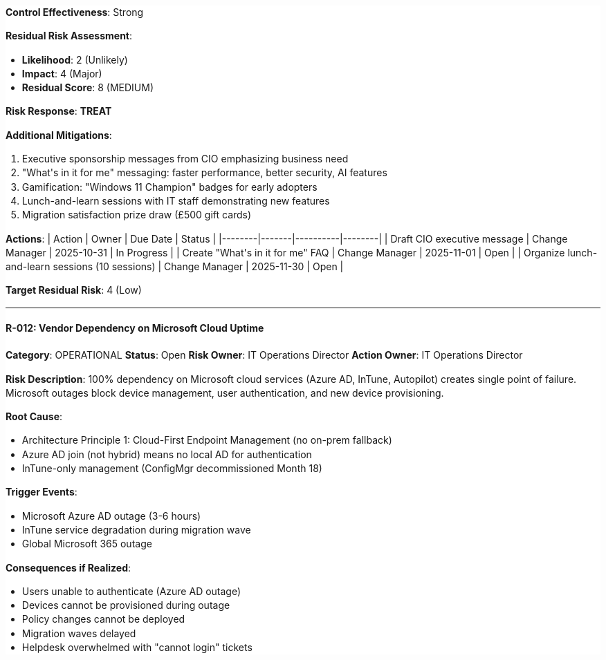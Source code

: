 **Control Effectiveness**: Strong

**Residual Risk Assessment**:
- **Likelihood**: 2 (Unlikely)
- **Impact**: 4 (Major)
- **Residual Score**: 8 (MEDIUM)

**Risk Response**: **TREAT**

**Additional Mitigations**:
1. Executive sponsorship messages from CIO emphasizing business need
2. "What's in it for me" messaging: faster performance, better security, AI features
3. Gamification: "Windows 11 Champion" badges for early adopters
4. Lunch-and-learn sessions with IT staff demonstrating new features
5. Migration satisfaction prize draw (£500 gift cards)

**Actions**:
| Action | Owner | Due Date | Status |
|--------|-------|----------|--------|
| Draft CIO executive message | Change Manager | 2025-10-31 | In Progress |
| Create "What's in it for me" FAQ | Change Manager | 2025-11-01 | Open |
| Organize lunch-and-learn sessions (10 sessions) | Change Manager | 2025-11-30 | Open |

**Target Residual Risk**: 4 (Low)

---

#### R-012: Vendor Dependency on Microsoft Cloud Uptime

**Category**: OPERATIONAL
**Status**: Open
**Risk Owner**: IT Operations Director
**Action Owner**: IT Operations Director

**Risk Description**:
100% dependency on Microsoft cloud services (Azure AD, InTune, Autopilot) creates single point of failure. Microsoft outages block device management, user authentication, and new device provisioning.

**Root Cause**:
- Architecture Principle 1: Cloud-First Endpoint Management (no on-prem fallback)
- Azure AD join (not hybrid) means no local AD for authentication
- InTune-only management (ConfigMgr decommissioned Month 18)

**Trigger Events**:
- Microsoft Azure AD outage (3-6 hours)
- InTune service degradation during migration wave
- Global Microsoft 365 outage

**Consequences if Realized**:
- Users unable to authenticate (Azure AD outage)
- Devices cannot be provisioned during outage
- Policy changes cannot be deployed
- Migration waves delayed
- Helpdesk overwhelmed with "cannot login" tickets
